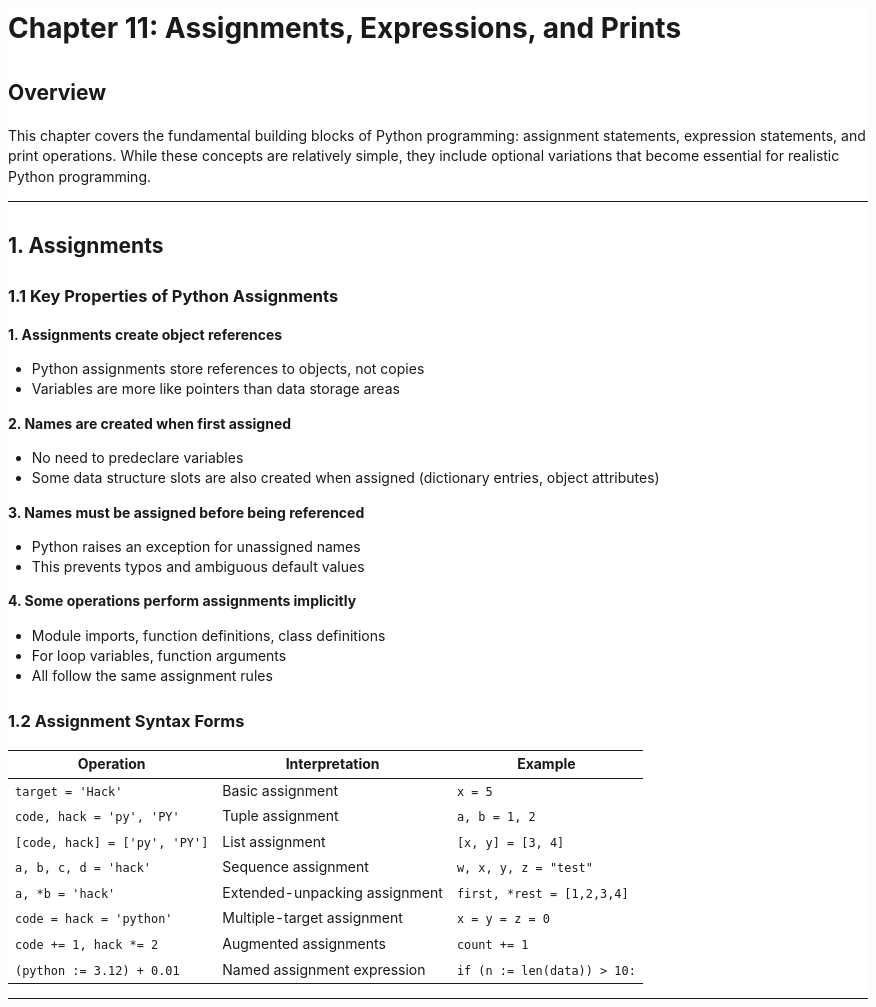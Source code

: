 # Chapter 11: Assignments, Expressions, and Prints

## Overview
This chapter covers the fundamental building blocks of Python programming: assignment statements, expression statements, and print operations. While these concepts are relatively simple, they include optional variations that become essential for realistic Python programming.

---

## 1. Assignments

### 1.1 Key Properties of Python Assignments

**1. Assignments create object references**
- Python assignments store references to objects, not copies
- Variables are more like pointers than data storage areas

**2. Names are created when first assigned**
- No need to predeclare variables
- Some data structure slots are also created when assigned (dictionary entries, object attributes)

**3. Names must be assigned before being referenced**
- Python raises an exception for unassigned names
- This prevents typos and ambiguous default values

**4. Some operations perform assignments implicitly**
- Module imports, function definitions, class definitions
- For loop variables, function arguments
- All follow the same assignment rules

### 1.2 Assignment Syntax Forms

| Operation | Interpretation | Example |
|-----------|----------------|---------|
| `target = 'Hack'` | Basic assignment | `x = 5` |
| `code, hack = 'py', 'PY'` | Tuple assignment | `a, b = 1, 2` |
| `[code, hack] = ['py', 'PY']` | List assignment | `[x, y] = [3, 4]` |
| `a, b, c, d = 'hack'` | Sequence assignment | `w, x, y, z = "test"` |
| `a, *b = 'hack'` | Extended-unpacking assignment | `first, *rest = [1,2,3,4]` |
| `code = hack = 'python'` | Multiple-target assignment | `x = y = z = 0` |
| `code += 1, hack *= 2` | Augmented assignments | `count += 1` |
| `(python := 3.12) + 0.01` | Named assignment expression | `if (n := len(data)) > 10:` |

---
